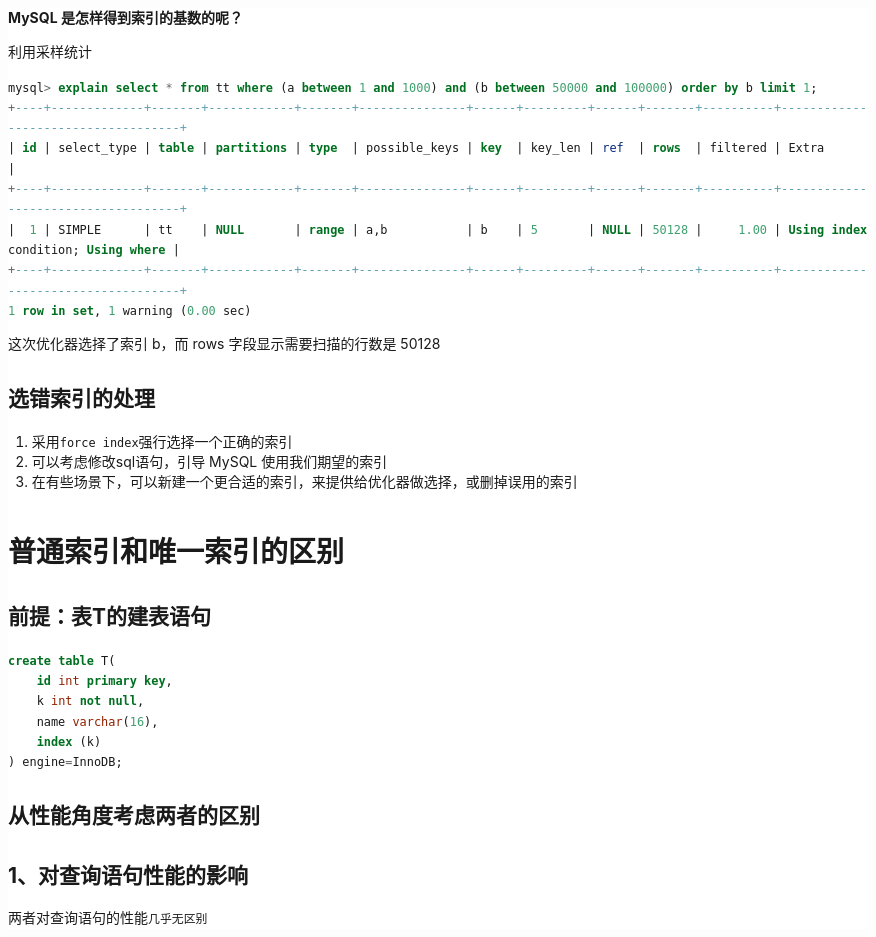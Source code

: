 

**MySQL 是怎样得到索引的基数的呢？**

利用采样统计

```sql
mysql> explain select * from tt where (a between 1 and 1000) and (b between 50000 and 100000) order by b limit 1;
+----+-------------+-------+------------+-------+---------------+------+---------+------+-------+----------+------------------------------------+
| id | select_type | table | partitions | type  | possible_keys | key  | key_len | ref  | rows  | filtered | Extra                              |
+----+-------------+-------+------------+-------+---------------+------+---------+------+-------+----------+------------------------------------+
|  1 | SIMPLE      | tt    | NULL       | range | a,b           | b    | 5       | NULL | 50128 |     1.00 | Using index condition; Using where |
+----+-------------+-------+------------+-------+---------------+------+---------+------+-------+----------+------------------------------------+
1 row in set, 1 warning (0.00 sec)
```

这次优化器选择了索引 b，而 rows 字段显示需要扫描的行数是 50128



## 选错索引的处理

1. 采用` force index `强行选择一个正确的索引
2. 可以考虑修改sql语句，引导 MySQL 使用我们期望的索引
3. 在有些场景下，可以新建一个更合适的索引，来提供给优化器做选择，或删掉误用的索引



# 普通索引和唯一索引的区别

## 前提：表T的建表语句

```sql
create table T(
    id int primary key, 
    k int not null, 
    name varchar(16),
    index (k)
) engine=InnoDB;
```



## 从性能角度考虑两者的区别

## 1、对查询语句性能的影响

两者对查询语句的性能`几乎无区别`
